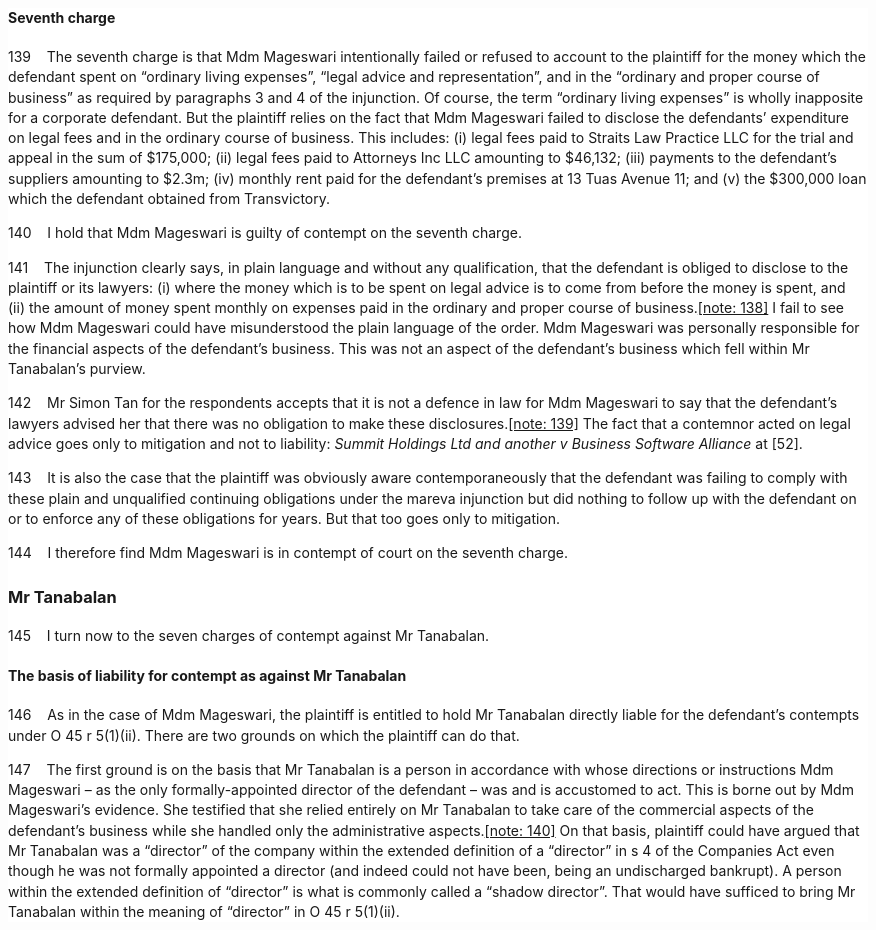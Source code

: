 #### Seventh charge

139    The seventh charge is that Mdm Mageswari intentionally failed or refused to account to the plaintiff for the money which the defendant spent on “ordinary living expenses”, “legal advice and representation”, and in the “ordinary and proper course of business” as required by paragraphs 3 and 4 of the injunction. Of course, the term “ordinary living expenses” is wholly inapposite for a corporate defendant. But the plaintiff relies on the fact that Mdm Mageswari failed to disclose the defendants’ expenditure on legal fees and in the ordinary course of business. This includes: (i) legal fees paid to Straits Law Practice LLC for the trial and appeal in the sum of $175,000; (ii) legal fees paid to Attorneys Inc LLC amounting to $46,132; (iii) payments to the defendant’s suppliers amounting to $2.3m; (iv) monthly rent paid for the defendant’s premises at 13 Tuas Avenue 11; and (v) the $300,000 loan which the defendant obtained from Transvictory.

140    I hold that Mdm Mageswari is guilty of contempt on the seventh charge.

141    The injunction clearly says, in plain language and without any qualification, that the defendant is obliged to disclose to the plaintiff or its lawyers: (i) where the money which is to be spent on legal advice is to come from before the money is spent, and (ii) the amount of money spent monthly on expenses paid in the ordinary and proper course of business.[\[note: 138\]](#Ftn_138) I fail to see how Mdm Mageswari could have misunderstood the plain language of the order. Mdm Mageswari was personally responsible for the financial aspects of the defendant’s business. This was not an aspect of the defendant’s business which fell within Mr Tanabalan’s purview.

142    Mr Simon Tan for the respondents accepts that it is not a defence in law for Mdm Mageswari to say that the defendant’s lawyers advised her that there was no obligation to make these disclosures.[\[note: 139\]](#Ftn_139) The fact that a contemnor acted on legal advice goes only to mitigation and not to liability: _Summit Holdings Ltd and another v Business Software Alliance_ at \[52\].

143    It is also the case that the plaintiff was obviously aware contemporaneously that the defendant was failing to comply with these plain and unqualified continuing obligations under the mareva injunction but did nothing to follow up with the defendant on or to enforce any of these obligations for years. But that too goes only to mitigation.

144    I therefore find Mdm Mageswari is in contempt of court on the seventh charge.

### Mr Tanabalan

145    I turn now to the seven charges of contempt against Mr Tanabalan.

#### The basis of liability for contempt as against Mr Tanabalan

146    As in the case of Mdm Mageswari, the plaintiff is entitled to hold Mr Tanabalan directly liable for the defendant’s contempts under O 45 r 5(1)(ii). There are two grounds on which the plaintiff can do that.

147    The first ground is on the basis that Mr Tanabalan is a person in accordance with whose directions or instructions Mdm Mageswari – as the only formally-appointed director of the defendant – was and is accustomed to act. This is borne out by Mdm Mageswari’s evidence. She testified that she relied entirely on Mr Tanabalan to take care of the commercial aspects of the defendant’s business while she handled only the administrative aspects.[\[note: 140\]](#Ftn_140) On that basis, plaintiff could have argued that Mr Tanabalan was a “director” of the company within the extended definition of a “director” in s 4 of the Companies Act even though he was not formally appointed a director (and indeed could not have been, being an undischarged bankrupt). A person within the extended definition of “director” is what is commonly called a “shadow director”. That would have sufficed to bring Mr Tanabalan within the meaning of “director” in O 45 r 5(1)(ii).
